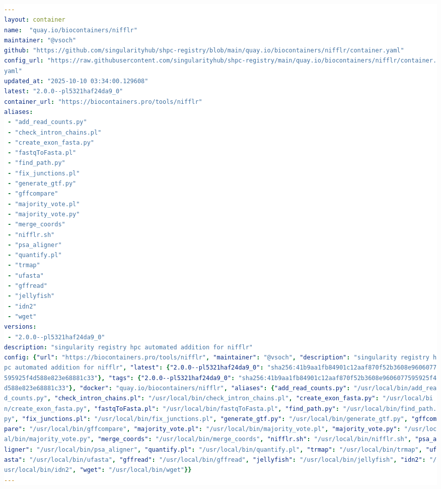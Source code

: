 ```yaml
---
layout: container
name:  "quay.io/biocontainers/nifflr"
maintainer: "@vsoch"
github: "https://github.com/singularityhub/shpc-registry/blob/main/quay.io/biocontainers/nifflr/container.yaml"
config_url: "https://raw.githubusercontent.com/singularityhub/shpc-registry/main/quay.io/biocontainers/nifflr/container.yaml"
updated_at: "2025-10-10 03:34:00.129608"
latest: "2.0.0--pl5321haf24da9_0"
container_url: "https://biocontainers.pro/tools/nifflr"
aliases:
 - "add_read_counts.py"
 - "check_intron_chains.pl"
 - "create_exon_fasta.py"
 - "fastqToFasta.pl"
 - "find_path.py"
 - "fix_junctions.pl"
 - "generate_gtf.py"
 - "gffcompare"
 - "majority_vote.pl"
 - "majority_vote.py"
 - "merge_coords"
 - "nifflr.sh"
 - "psa_aligner"
 - "quantify.pl"
 - "trmap"
 - "ufasta"
 - "gffread"
 - "jellyfish"
 - "idn2"
 - "wget"
versions:
 - "2.0.0--pl5321haf24da9_0"
description: "singularity registry hpc automated addition for nifflr"
config: {"url": "https://biocontainers.pro/tools/nifflr", "maintainer": "@vsoch", "description": "singularity registry hpc automated addition for nifflr", "latest": {"2.0.0--pl5321haf24da9_0": "sha256:41b9aa1fb84901c12aaf870f52b3608e9606077595925f4d588e823e68881c33"}, "tags": {"2.0.0--pl5321haf24da9_0": "sha256:41b9aa1fb84901c12aaf870f52b3608e9606077595925f4d588e823e68881c33"}, "docker": "quay.io/biocontainers/nifflr", "aliases": {"add_read_counts.py": "/usr/local/bin/add_read_counts.py", "check_intron_chains.pl": "/usr/local/bin/check_intron_chains.pl", "create_exon_fasta.py": "/usr/local/bin/create_exon_fasta.py", "fastqToFasta.pl": "/usr/local/bin/fastqToFasta.pl", "find_path.py": "/usr/local/bin/find_path.py", "fix_junctions.pl": "/usr/local/bin/fix_junctions.pl", "generate_gtf.py": "/usr/local/bin/generate_gtf.py", "gffcompare": "/usr/local/bin/gffcompare", "majority_vote.pl": "/usr/local/bin/majority_vote.pl", "majority_vote.py": "/usr/local/bin/majority_vote.py", "merge_coords": "/usr/local/bin/merge_coords", "nifflr.sh": "/usr/local/bin/nifflr.sh", "psa_aligner": "/usr/local/bin/psa_aligner", "quantify.pl": "/usr/local/bin/quantify.pl", "trmap": "/usr/local/bin/trmap", "ufasta": "/usr/local/bin/ufasta", "gffread": "/usr/local/bin/gffread", "jellyfish": "/usr/local/bin/jellyfish", "idn2": "/usr/local/bin/idn2", "wget": "/usr/local/bin/wget"}}
---
```
